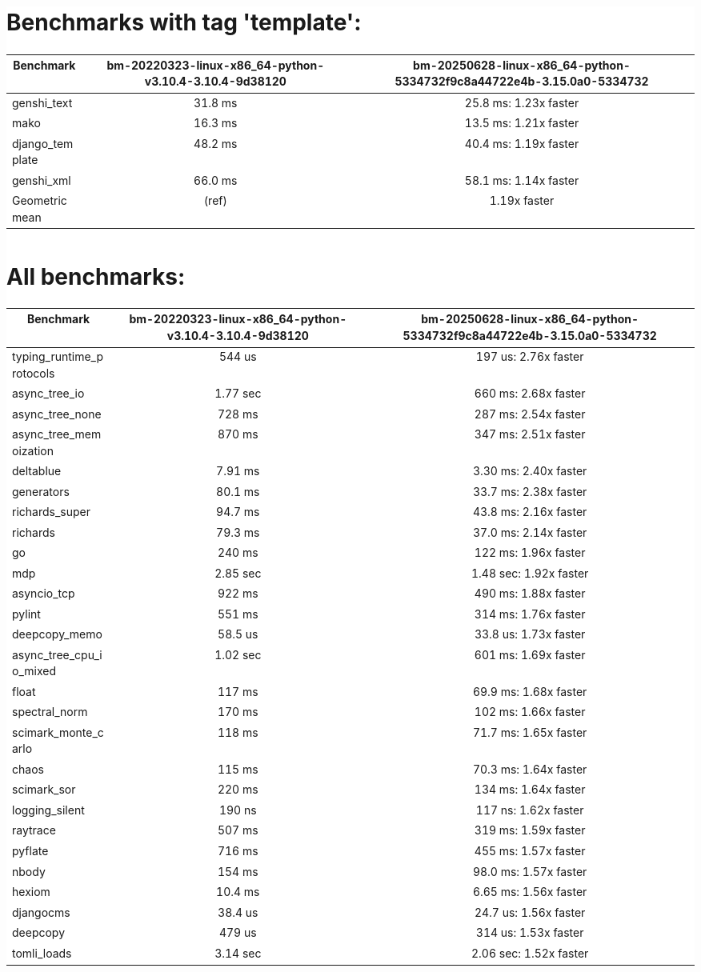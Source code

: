 Benchmarks with tag 'template':
===============================

| Benchmark       | bm-20220323-linux-x86_64-python-v3.10.4-3.10.4-9d38120 | bm-20250628-linux-x86_64-python-5334732f9c8a44722e4b-3.15.0a0-5334732 |
|-----------------|:------------------------------------------------------:|:---------------------------------------------------------------------:|
| genshi_text     | 31.8 ms                                                | 25.8 ms: 1.23x faster                                                 |
| mako            | 16.3 ms                                                | 13.5 ms: 1.21x faster                                                 |
| django_template | 48.2 ms                                                | 40.4 ms: 1.19x faster                                                 |
| genshi_xml      | 66.0 ms                                                | 58.1 ms: 1.14x faster                                                 |
| Geometric mean  | (ref)                                                  | 1.19x faster                                                          |

All benchmarks:
===============

| Benchmark                | bm-20220323-linux-x86_64-python-v3.10.4-3.10.4-9d38120 | bm-20250628-linux-x86_64-python-5334732f9c8a44722e4b-3.15.0a0-5334732 |
|--------------------------|:------------------------------------------------------:|:---------------------------------------------------------------------:|
| typing_runtime_protocols | 544 us                                                 | 197 us: 2.76x faster                                                  |
| async_tree_io            | 1.77 sec                                               | 660 ms: 2.68x faster                                                  |
| async_tree_none          | 728 ms                                                 | 287 ms: 2.54x faster                                                  |
| async_tree_memoization   | 870 ms                                                 | 347 ms: 2.51x faster                                                  |
| deltablue                | 7.91 ms                                                | 3.30 ms: 2.40x faster                                                 |
| generators               | 80.1 ms                                                | 33.7 ms: 2.38x faster                                                 |
| richards_super           | 94.7 ms                                                | 43.8 ms: 2.16x faster                                                 |
| richards                 | 79.3 ms                                                | 37.0 ms: 2.14x faster                                                 |
| go                       | 240 ms                                                 | 122 ms: 1.96x faster                                                  |
| mdp                      | 2.85 sec                                               | 1.48 sec: 1.92x faster                                                |
| asyncio_tcp              | 922 ms                                                 | 490 ms: 1.88x faster                                                  |
| pylint                   | 551 ms                                                 | 314 ms: 1.76x faster                                                  |
| deepcopy_memo            | 58.5 us                                                | 33.8 us: 1.73x faster                                                 |
| async_tree_cpu_io_mixed  | 1.02 sec                                               | 601 ms: 1.69x faster                                                  |
| float                    | 117 ms                                                 | 69.9 ms: 1.68x faster                                                 |
| spectral_norm            | 170 ms                                                 | 102 ms: 1.66x faster                                                  |
| scimark_monte_carlo      | 118 ms                                                 | 71.7 ms: 1.65x faster                                                 |
| chaos                    | 115 ms                                                 | 70.3 ms: 1.64x faster                                                 |
| scimark_sor              | 220 ms                                                 | 134 ms: 1.64x faster                                                  |
| logging_silent           | 190 ns                                                 | 117 ns: 1.62x faster                                                  |
| raytrace                 | 507 ms                                                 | 319 ms: 1.59x faster                                                  |
| pyflate                  | 716 ms                                                 | 455 ms: 1.57x faster                                                  |
| nbody                    | 154 ms                                                 | 98.0 ms: 1.57x faster                                                 |
| hexiom                   | 10.4 ms                                                | 6.65 ms: 1.56x faster                                                 |
| djangocms                | 38.4 us                                                | 24.7 us: 1.56x faster                                                 |
| deepcopy                 | 479 us                                                 | 314 us: 1.53x faster                                                  |
| tomli_loads              | 3.14 sec                                               | 2.06 sec: 1.52x faster                                                |